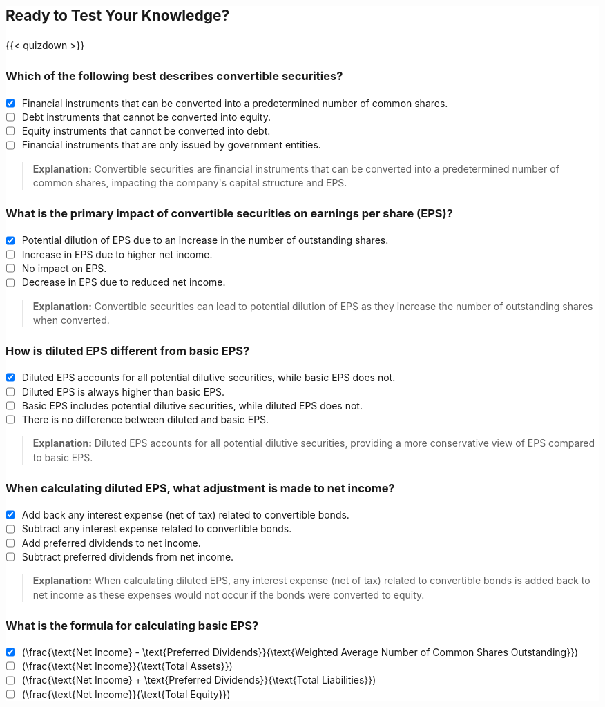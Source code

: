 ## **Ready to Test Your Knowledge?**

{{< quizdown >}}

### Which of the following best describes convertible securities?

- [x] Financial instruments that can be converted into a predetermined number of common shares.
- [ ] Debt instruments that cannot be converted into equity.
- [ ] Equity instruments that cannot be converted into debt.
- [ ] Financial instruments that are only issued by government entities.

> **Explanation:** Convertible securities are financial instruments that can be converted into a predetermined number of common shares, impacting the company's capital structure and EPS.

### What is the primary impact of convertible securities on earnings per share (EPS)?

- [x] Potential dilution of EPS due to an increase in the number of outstanding shares.
- [ ] Increase in EPS due to higher net income.
- [ ] No impact on EPS.
- [ ] Decrease in EPS due to reduced net income.

> **Explanation:** Convertible securities can lead to potential dilution of EPS as they increase the number of outstanding shares when converted.

### How is diluted EPS different from basic EPS?

- [x] Diluted EPS accounts for all potential dilutive securities, while basic EPS does not.
- [ ] Diluted EPS is always higher than basic EPS.
- [ ] Basic EPS includes potential dilutive securities, while diluted EPS does not.
- [ ] There is no difference between diluted and basic EPS.

> **Explanation:** Diluted EPS accounts for all potential dilutive securities, providing a more conservative view of EPS compared to basic EPS.

### When calculating diluted EPS, what adjustment is made to net income?

- [x] Add back any interest expense (net of tax) related to convertible bonds.
- [ ] Subtract any interest expense related to convertible bonds.
- [ ] Add preferred dividends to net income.
- [ ] Subtract preferred dividends from net income.

> **Explanation:** When calculating diluted EPS, any interest expense (net of tax) related to convertible bonds is added back to net income as these expenses would not occur if the bonds were converted to equity.

### What is the formula for calculating basic EPS?

- [x] \(\frac{\text{Net Income} - \text{Preferred Dividends}}{\text{Weighted Average Number of Common Shares Outstanding}}\)
- [ ] \(\frac{\text{Net Income}}{\text{Total Assets}}\)
- [ ] \(\frac{\text{Net Income} + \text{Preferred Dividends}}{\text{Total Liabilities}}\)
- [ ] \(\frac{\text{Net Income}}{\text{Total Equity}}\)

